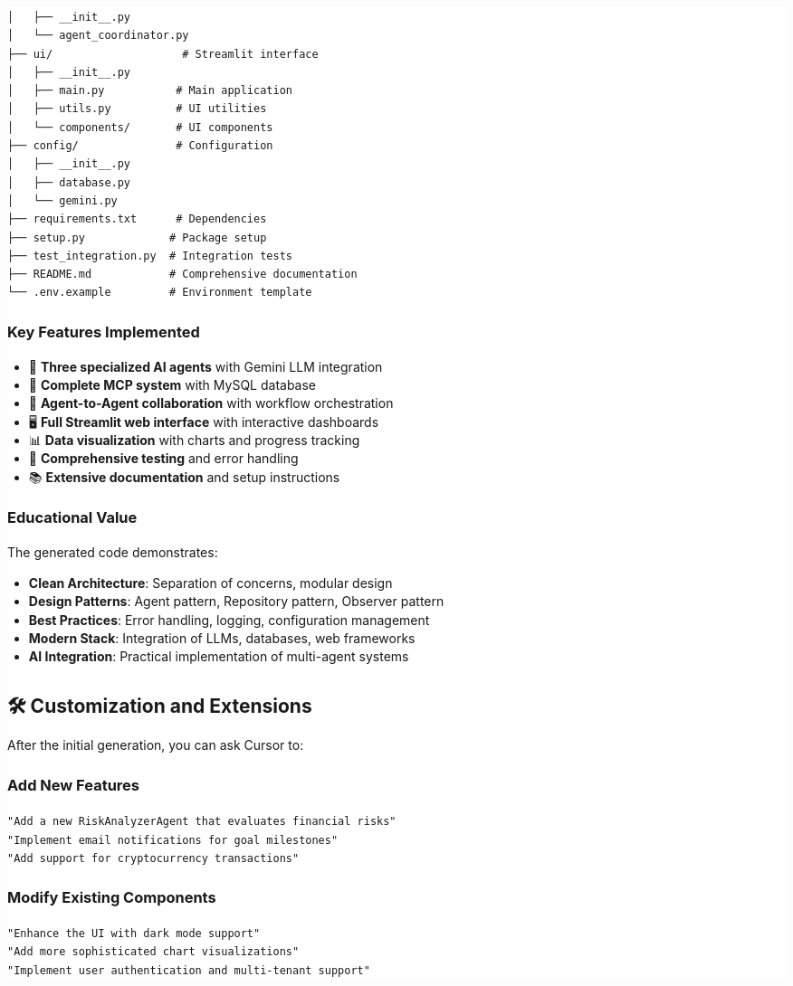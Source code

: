 ```
│   ├── __init__.py
│   └── agent_coordinator.py
├── ui/                    # Streamlit interface
│   ├── __init__.py
│   ├── main.py           # Main application
│   ├── utils.py          # UI utilities
│   └── components/       # UI components
├── config/               # Configuration
│   ├── __init__.py
│   ├── database.py
│   └── gemini.py
├── requirements.txt      # Dependencies
├── setup.py             # Package setup
├── test_integration.py  # Integration tests
├── README.md            # Comprehensive documentation
└── .env.example         # Environment template
```

### **Key Features Implemented**
- 🤖 **Three specialized AI agents** with Gemini LLM integration
- 🔗 **Complete MCP system** with MySQL database
- 🤝 **Agent-to-Agent collaboration** with workflow orchestration
- 🖥️ **Full Streamlit web interface** with interactive dashboards
- 📊 **Data visualization** with charts and progress tracking
- 🧪 **Comprehensive testing** and error handling
- 📚 **Extensive documentation** and setup instructions

### **Educational Value**
The generated code demonstrates:
- **Clean Architecture**: Separation of concerns, modular design
- **Design Patterns**: Agent pattern, Repository pattern, Observer pattern
- **Best Practices**: Error handling, logging, configuration management
- **Modern Stack**: Integration of LLMs, databases, web frameworks
- **AI Integration**: Practical implementation of multi-agent systems

## 🛠️ Customization and Extensions

After the initial generation, you can ask Cursor to:

### **Add New Features**
```
"Add a new RiskAnalyzerAgent that evaluates financial risks"
"Implement email notifications for goal milestones"
"Add support for cryptocurrency transactions"
```

### **Modify Existing Components**
```
"Enhance the UI with dark mode support"
"Add more sophisticated chart visualizations"
"Implement user authentication and multi-tenant support"
```
